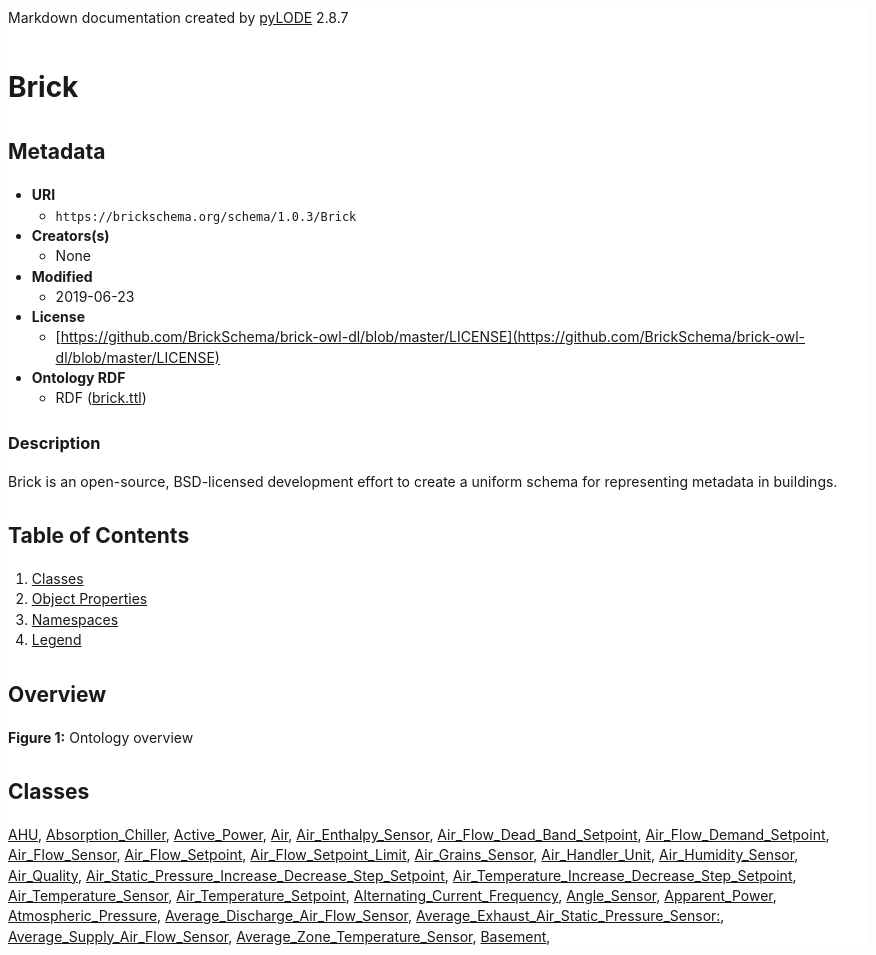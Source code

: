 Markdown documentation created by [pyLODE](http://github.com/rdflib/pyLODE) 2.8.7

# Brick

## Metadata
* **URI**
  * `https://brickschema.org/schema/1.0.3/Brick`
* **Creators(s)**
  * None
* **Modified**
  * 2019-06-23
* **License**
  * [https://github.com/BrickSchema/brick-owl-dl/blob/master/LICENSE](https://github.com/BrickSchema/brick-owl-dl/blob/master/LICENSE)
* **Ontology RDF**
  * RDF ([brick.ttl](turtle))
### Description
<p>Brick is an open-source, BSD-licensed development effort to create a uniform schema for representing metadata in buildings.</p>

## Table of Contents
1. [Classes](#classes)
1. [Object Properties](#objectproperties)
1. [Namespaces](#namespaces)
1. [Legend](#legend)


## Overview

**Figure 1:** Ontology overview
## Classes
[AHU](#AHU),
[Absorption_Chiller](#Absorption_Chiller),
[Active_Power](#Active_Power),
[Air](#Air),
[Air_Enthalpy_Sensor](#Air_Enthalpy_Sensor),
[Air_Flow_Dead_Band_Setpoint](#Air_Flow_Dead_Band_Setpoint),
[Air_Flow_Demand_Setpoint](#Air_Flow_Demand_Setpoint),
[Air_Flow_Sensor](#Air_Flow_Sensor),
[Air_Flow_Setpoint](#Air_Flow_Setpoint),
[Air_Flow_Setpoint_Limit](#Air_Flow_Setpoint_Limit),
[Air_Grains_Sensor](#Air_Grains_Sensor),
[Air_Handler_Unit](#Air_Handler_Unit),
[Air_Humidity_Sensor](#Air_Humidity_Sensor),
[Air_Quality](#Air_Quality),
[Air_Static_Pressure_Increase_Decrease_Step_Setpoint](#Air_Static_Pressure_Increase_Decrease_Step_Setpoint),
[Air_Temperature_Increase_Decrease_Step_Setpoint](#Air_Temperature_Increase_Decrease_Step_Setpoint),
[Air_Temperature_Sensor](#Air_Temperature_Sensor),
[Air_Temperature_Setpoint](#Air_Temperature_Setpoint),
[Alternating_Current_Frequency](#Alternating_Current_Frequency),
[Angle_Sensor](#Angle_Sensor),
[Apparent_Power](#Apparent_Power),
[Atmospheric_Pressure](#Atmospheric_Pressure),
[Average_Discharge_Air_Flow_Sensor](#Average_Discharge_Air_Flow_Sensor),
[Average_Exhaust_Air_Static_Pressure_Sensor:](#Average_Exhaust_Air_Static_Pressure_Sensor:),
[Average_Supply_Air_Flow_Sensor](#Average_Supply_Air_Flow_Sensor),
[Average_Zone_Temperature_Sensor](#Average_Zone_Temperature_Sensor),
[Basement](#Basement),